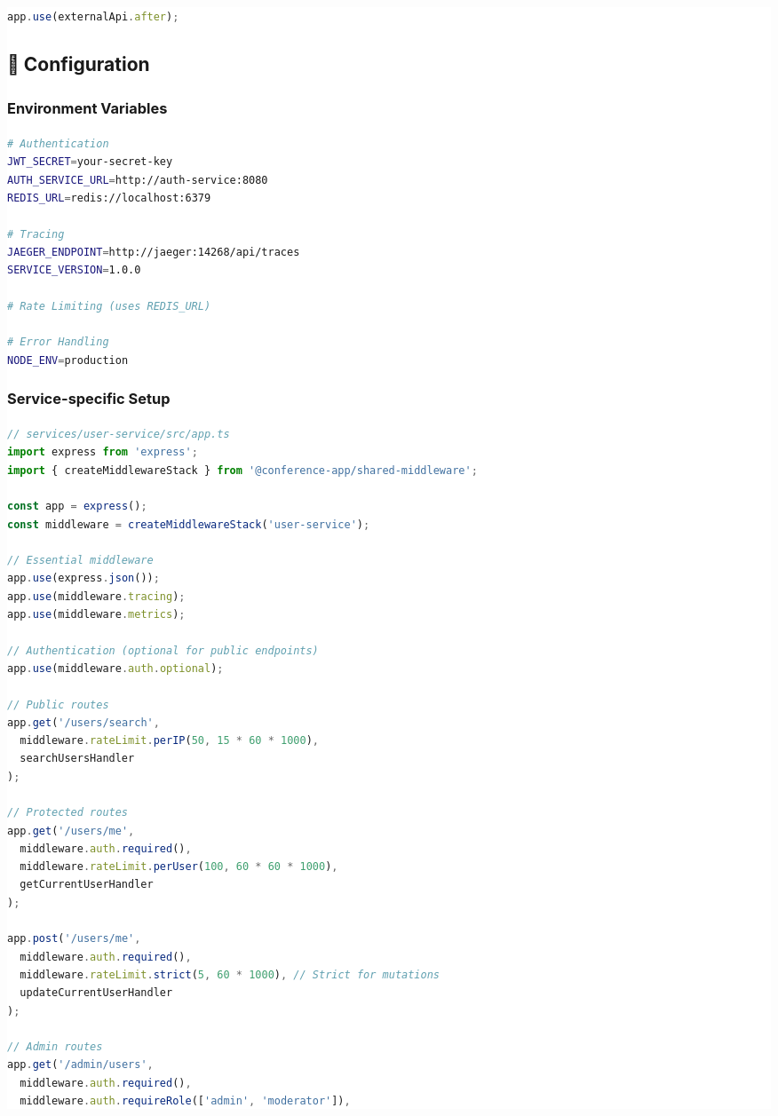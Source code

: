 ```typescript
app.use(externalApi.after);
```

## 🔧 Configuration

### Environment Variables
```bash
# Authentication
JWT_SECRET=your-secret-key
AUTH_SERVICE_URL=http://auth-service:8080
REDIS_URL=redis://localhost:6379

# Tracing
JAEGER_ENDPOINT=http://jaeger:14268/api/traces
SERVICE_VERSION=1.0.0

# Rate Limiting (uses REDIS_URL)

# Error Handling
NODE_ENV=production
```

### Service-specific Setup
```typescript
// services/user-service/src/app.ts
import express from 'express';
import { createMiddlewareStack } from '@conference-app/shared-middleware';

const app = express();
const middleware = createMiddlewareStack('user-service');

// Essential middleware
app.use(express.json());
app.use(middleware.tracing);
app.use(middleware.metrics);

// Authentication (optional for public endpoints)
app.use(middleware.auth.optional);

// Public routes
app.get('/users/search',
  middleware.rateLimit.perIP(50, 15 * 60 * 1000),
  searchUsersHandler
);

// Protected routes
app.get('/users/me',
  middleware.auth.required(),
  middleware.rateLimit.perUser(100, 60 * 60 * 1000),
  getCurrentUserHandler
);

app.post('/users/me',
  middleware.auth.required(),
  middleware.rateLimit.strict(5, 60 * 1000), // Strict for mutations
  updateCurrentUserHandler
);

// Admin routes
app.get('/admin/users',
  middleware.auth.required(),
  middleware.auth.requireRole(['admin', 'moderator']),
```